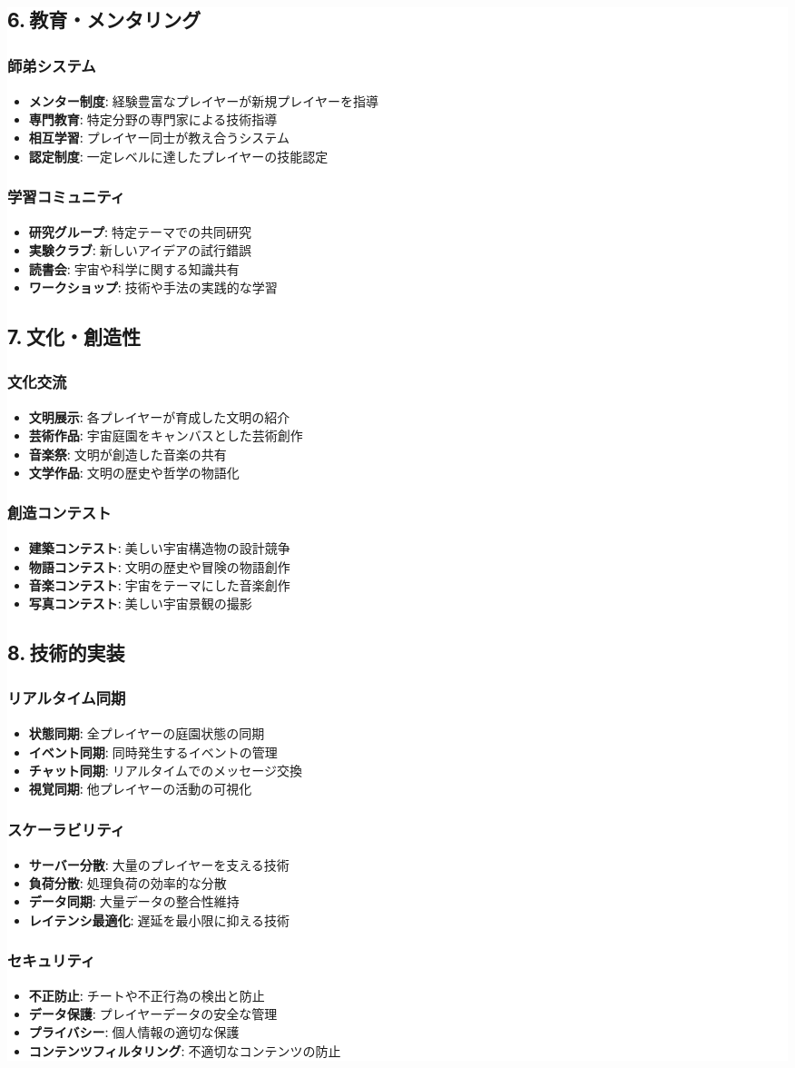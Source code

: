 ## 6. 教育・メンタリング

### 師弟システム
- **メンター制度**: 経験豊富なプレイヤーが新規プレイヤーを指導
- **専門教育**: 特定分野の専門家による技術指導
- **相互学習**: プレイヤー同士が教え合うシステム
- **認定制度**: 一定レベルに達したプレイヤーの技能認定

### 学習コミュニティ
- **研究グループ**: 特定テーマでの共同研究
- **実験クラブ**: 新しいアイデアの試行錯誤
- **読書会**: 宇宙や科学に関する知識共有
- **ワークショップ**: 技術や手法の実践的な学習

## 7. 文化・創造性

### 文化交流
- **文明展示**: 各プレイヤーが育成した文明の紹介
- **芸術作品**: 宇宙庭園をキャンバスとした芸術創作
- **音楽祭**: 文明が創造した音楽の共有
- **文学作品**: 文明の歴史や哲学の物語化

### 創造コンテスト
- **建築コンテスト**: 美しい宇宙構造物の設計競争
- **物語コンテスト**: 文明の歴史や冒険の物語創作
- **音楽コンテスト**: 宇宙をテーマにした音楽創作
- **写真コンテスト**: 美しい宇宙景観の撮影

## 8. 技術的実装

### リアルタイム同期
- **状態同期**: 全プレイヤーの庭園状態の同期
- **イベント同期**: 同時発生するイベントの管理
- **チャット同期**: リアルタイムでのメッセージ交換
- **視覚同期**: 他プレイヤーの活動の可視化

### スケーラビリティ
- **サーバー分散**: 大量のプレイヤーを支える技術
- **負荷分散**: 処理負荷の効率的な分散
- **データ同期**: 大量データの整合性維持
- **レイテンシ最適化**: 遅延を最小限に抑える技術

### セキュリティ
- **不正防止**: チートや不正行為の検出と防止
- **データ保護**: プレイヤーデータの安全な管理
- **プライバシー**: 個人情報の適切な保護
- **コンテンツフィルタリング**: 不適切なコンテンツの防止
